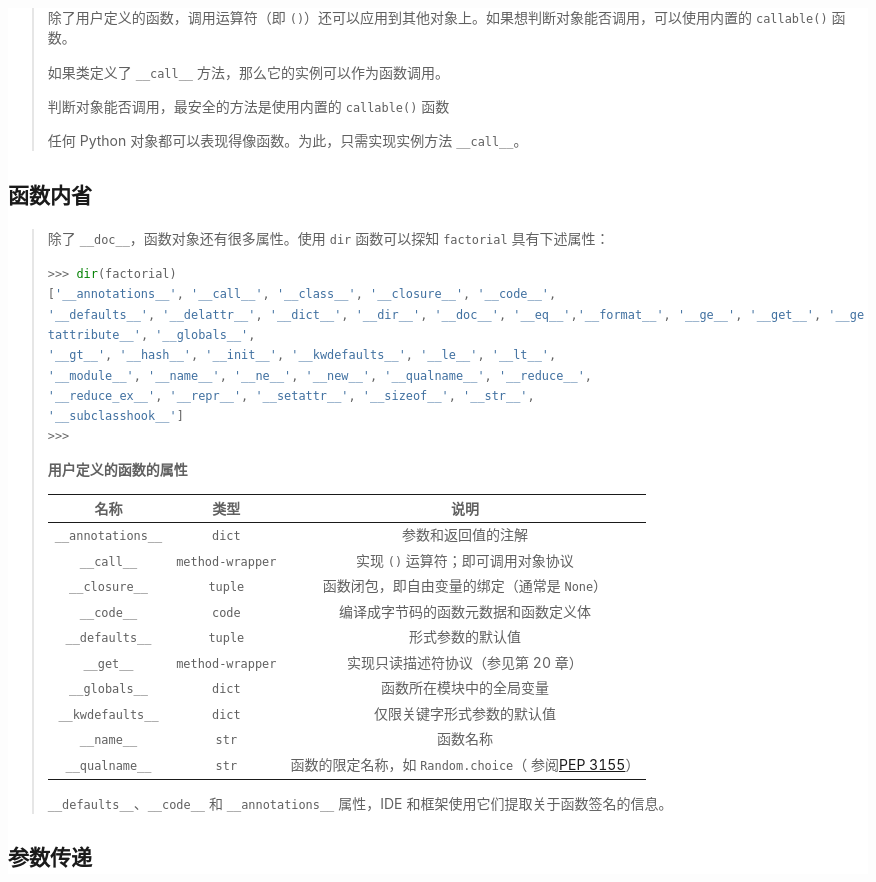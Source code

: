 > 除了用户定义的函数，调用运算符（即 `()`）还可以应用到其他对象上。如果想判断对象能否调用，可以使用内置的 `callable()` 函数。
>
> 如果类定义了 `__call__` 方法，那么它的实例可以作为函数调用。
>
> 判断对象能否调用，最安全的方法是使用内置的 `callable()` 函数
>
> 任何 Python 对象都可以表现得像函数。为此，只需实现实例方法 `__call__`。
>
> 

## 函数内省

> 除了 `__doc__`，函数对象还有很多属性。使用 `dir` 函数可以探知 `factorial` 具有下述属性：
>
> ```python
> >>> dir(factorial)
> ['__annotations__', '__call__', '__class__', '__closure__', '__code__',
> '__defaults__', '__delattr__', '__dict__', '__dir__', '__doc__', '__eq__','__format__', '__ge__', '__get__', '__getattribute__', '__globals__',
> '__gt__', '__hash__', '__init__', '__kwdefaults__', '__le__', '__lt__',
> '__module__', '__name__', '__ne__', '__new__', '__qualname__', '__reduce__',
> '__reduce_ex__', '__repr__', '__setattr__', '__sizeof__', '__str__',
> '__subclasshook__']
> >>>
> 
> ```
>
> **用户定义的函数的属性**
>
> |       名称        |       类型       |                             说明                             |
> | :---------------: | :--------------: | :----------------------------------------------------------: |
> | `__annotations__` |      `dict`      |                      参数和返回值的注解                      |
> |    `__call__`     | `method-wrapper` |              实现 `()` 运算符；即可调用对象协议              |
> |   `__closure__`   |     `tuple`      |         函数闭包，即自由变量的绑定（通常是 `None`）          |
> |    `__code__`     |      `code`      |             编译成字节码的函数元数据和函数定义体             |
> |  `__defaults__`   |     `tuple`      |                       形式参数的默认值                       |
> |     `__get__`     | `method-wrapper` |              实现只读描述符协议（参见第 20 章）              |
> |   `__globals__`   |      `dict`      |                   函数所在模块中的全局变量                   |
> | `__kwdefaults__`  |      `dict`      |                  仅限关键字形式参数的默认值                  |
> |    `__name__`     |      `str`       |                           函数名称                           |
> |  `__qualname__`   |      `str`       | 函数的限定名称，如 `Random.choice`（ 参阅[PEP 3155](https://www.python.org/dev/peps/pep-3155/)） |
>
>  `__defaults__`、`__code__` 和 `__annotations__` 属性，IDE 和框架使用它们提取关于函数签名的信息。
>
> 

## 参数传递
